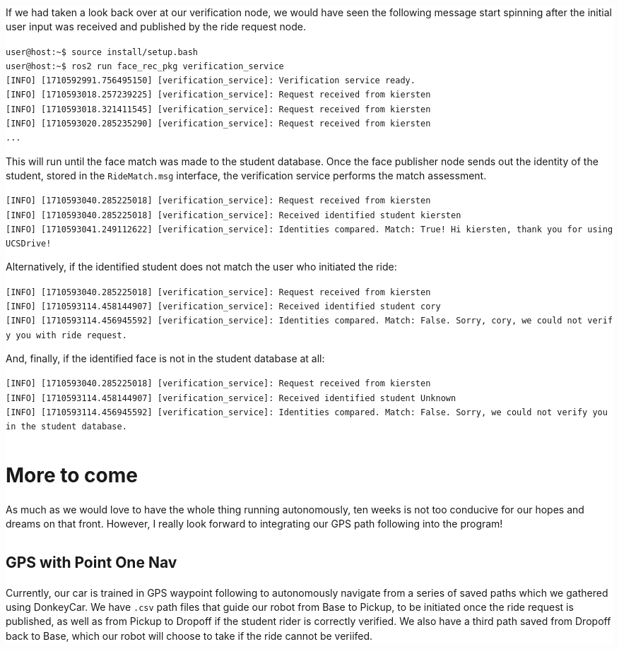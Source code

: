 If we had taken a look back over at our verification node, we would have seen the following message start spinning after the initial user input was received and published by the ride request node.

```console
user@host:~$ source install/setup.bash
user@host:~$ ros2 run face_rec_pkg verification_service
[INFO] [1710592991.756495150] [verification_service]: Verification service ready.
[INFO] [1710593018.257239225] [verification_service]: Request received from kiersten
[INFO] [1710593018.321411545] [verification_service]: Request received from kiersten
[INFO] [1710593020.285235290] [verification_service]: Request received from kiersten
...
```

This will run until the face match was made to the student database. Once the face publisher node sends out the identity of the student, stored in the `RideMatch.msg` interface, the verification service performs the match assessment.

```console
[INFO] [1710593040.285225018] [verification_service]: Request received from kiersten
[INFO] [1710593040.285225018] [verification_service]: Received identified student kiersten
[INFO] [1710593041.249112622] [verification_service]: Identities compared. Match: True! Hi kiersten, thank you for using UCSDrive!
```

Alternatively, if the identified student does not match the user who initiated the ride:

```console
[INFO] [1710593040.285225018] [verification_service]: Request received from kiersten
[INFO] [1710593114.458144907] [verification_service]: Received identified student cory
[INFO] [1710593114.456945592] [verification_service]: Identities compared. Match: False. Sorry, cory, we could not verify you with ride request.
```

And, finally, if the identified face is not in the student database at all:

```console
[INFO] [1710593040.285225018] [verification_service]: Request received from kiersten
[INFO] [1710593114.458144907] [verification_service]: Received identified student Unknown
[INFO] [1710593114.456945592] [verification_service]: Identities compared. Match: False. Sorry, we could not verify you in the student database.
```

# More to come

As much as we would love to have the whole thing running autonomously, ten weeks is not too conducive for our hopes and dreams on that front. However, I really look forward to integrating our GPS path following into the program! 

## GPS with Point One Nav

Currently, our car is trained in GPS waypoint following to autonomously navigate from a series of saved paths which we gathered using DonkeyCar. We have `.csv` path files that guide our robot from Base to Pickup, to be initiated once the ride request is published, as well as from Pickup to Dropoff if the student rider is correctly verified. We also have a third path saved from Dropoff back to Base, which our robot will choose to take if the ride cannot be veriifed.
